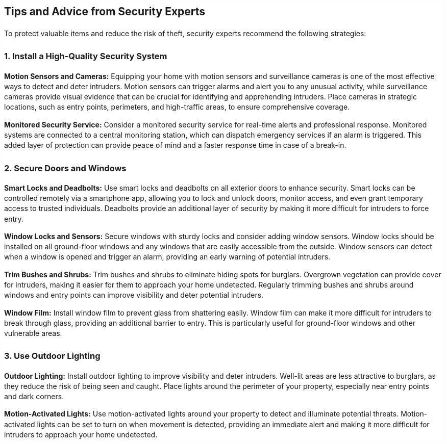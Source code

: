 ## Tips and Advice from Security Experts

To protect valuable items and reduce the risk of theft, security experts recommend the following strategies:

### 1. Install a High-Quality Security System

**Motion Sensors and Cameras:**
Equipping your home with motion sensors and surveillance cameras is one of the most effective ways to detect and deter intruders. Motion sensors can trigger alarms and alert you to any unusual activity, while surveillance cameras provide visual evidence that can be crucial for identifying and apprehending intruders. Place cameras in strategic locations, such as entry points, perimeters, and high-traffic areas, to ensure comprehensive coverage.

**Monitored Security Service:**
Consider a monitored security service for real-time alerts and professional response. Monitored systems are connected to a central monitoring station, which can dispatch emergency services if an alarm is triggered. This added layer of protection can provide peace of mind and a faster response time in case of a break-in.

### 2. Secure Doors and Windows

**Smart Locks and Deadbolts:**
Use smart locks and deadbolts on all exterior doors to enhance security. Smart locks can be controlled remotely via a smartphone app, allowing you to lock and unlock doors, monitor access, and even grant temporary access to trusted individuals. Deadbolts provide an additional layer of security by making it more difficult for intruders to force entry.

**Window Locks and Sensors:**
Secure windows with sturdy locks and consider adding window sensors. Window locks should be installed on all ground-floor windows and any windows that are easily accessible from the outside. Window sensors can detect when a window is opened and trigger an alarm, providing an early warning of potential intruders.

**Trim Bushes and Shrubs:**
Trim bushes and shrubs to eliminate hiding spots for burglars. Overgrown vegetation can provide cover for intruders, making it easier for them to approach your home undetected. Regularly trimming bushes and shrubs around windows and entry points can improve visibility and deter potential intruders.

**Window Film:**
Install window film to prevent glass from shattering easily. Window film can make it more difficult for intruders to break through glass, providing an additional barrier to entry. This is particularly useful for ground-floor windows and other vulnerable areas.

### 3. Use Outdoor Lighting

**Outdoor Lighting:**
Install outdoor lighting to improve visibility and deter intruders. Well-lit areas are less attractive to burglars, as they reduce the risk of being seen and caught. Place lights around the perimeter of your property, especially near entry points and dark corners.

**Motion-Activated Lights:**
Use motion-activated lights around your property to detect and illuminate potential threats. Motion-activated lights can be set to turn on when movement is detected, providing an immediate alert and making it more difficult for intruders to approach your home undetected.

